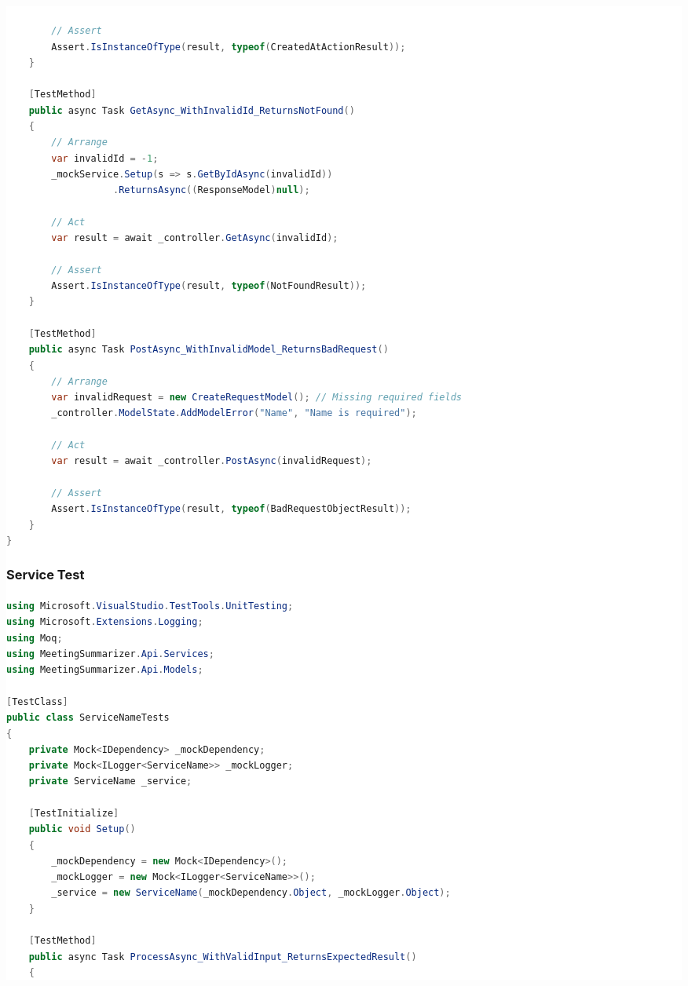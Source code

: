 ```csharp:MeetingSummarizer.Api.Tests/Controllers/ControllerNameTests.cs

        // Assert
        Assert.IsInstanceOfType(result, typeof(CreatedAtActionResult));
    }

    [TestMethod]
    public async Task GetAsync_WithInvalidId_ReturnsNotFound()
    {
        // Arrange
        var invalidId = -1;
        _mockService.Setup(s => s.GetByIdAsync(invalidId))
                   .ReturnsAsync((ResponseModel)null);

        // Act
        var result = await _controller.GetAsync(invalidId);

        // Assert
        Assert.IsInstanceOfType(result, typeof(NotFoundResult));
    }

    [TestMethod]
    public async Task PostAsync_WithInvalidModel_ReturnsBadRequest()
    {
        // Arrange
        var invalidRequest = new CreateRequestModel(); // Missing required fields
        _controller.ModelState.AddModelError("Name", "Name is required");

        // Act
        var result = await _controller.PostAsync(invalidRequest);

        // Assert
        Assert.IsInstanceOfType(result, typeof(BadRequestObjectResult));
    }
}
```

### Service Test

```csharp:MeetingSummarizer.Api.Tests/Services/ServiceNameTests.cs
using Microsoft.VisualStudio.TestTools.UnitTesting;
using Microsoft.Extensions.Logging;
using Moq;
using MeetingSummarizer.Api.Services;
using MeetingSummarizer.Api.Models;

[TestClass]
public class ServiceNameTests
{
    private Mock<IDependency> _mockDependency;
    private Mock<ILogger<ServiceName>> _mockLogger;
    private ServiceName _service;

    [TestInitialize]
    public void Setup()
    {
        _mockDependency = new Mock<IDependency>();
        _mockLogger = new Mock<ILogger<ServiceName>>();
        _service = new ServiceName(_mockDependency.Object, _mockLogger.Object);
    }

    [TestMethod]
    public async Task ProcessAsync_WithValidInput_ReturnsExpectedResult()
    {
```